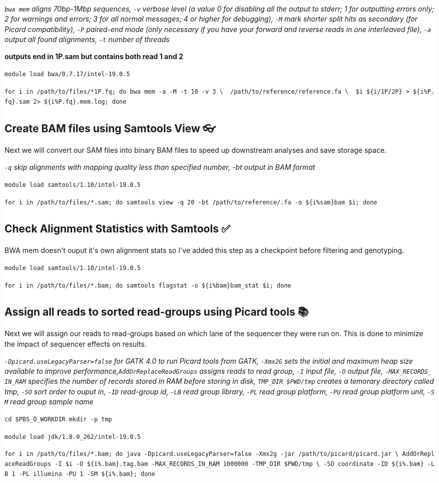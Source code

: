 _`bwa mem` aligns 70bp-1Mbp sequences, `-v` verbose level (a value 0 for disabling all the output to stderr; 1 for outputting errors only; 2 for warnings and errors; 3 for all normal messages; 4 or higher for debugging), `-M` mark shorter split hits as secondary (for Picard compatibility), `-P` paired-end mode (only necessary if you have your forward and reverse reads in one interleaved file), `-a` output all found alignments, `-t` number of threads_

**outputs end in 1P.sam but contains both read 1 and 2**

`module load bwa/0.7.17/intel-19.0.5`

`for i in /path/to/files/*1P.fq; do bwa mem -a -M -t 10 -v 3 \ 
/path/to/reference/reference.fa \ 
$i ${i/1P/2P} > ${i%P.fq}.sam 2> ${i%P.fq}.mem.log; done`

## Create BAM files using Samtools View 👓
Next we will convert our SAM files into binary BAM files to speed up downstream analyses and save storage space.

_`-q` skip alignments with mapping quality less than specified number, -bt output in BAM format_

`module load samtools/1.10/intel-19.0.5`

`for i in /path/to/files/*.sam; do samtools view -q 20 -bt /path/to/reference/.fa -o ${i%sam}bam $i; done`

## Check Alignment Statistics with Samtools :white_check_mark:
BWA mem doesn't ouput it's own alignment stats so I've added this step as a checkpoint before filtering and genotyping.

`module load samtools/1.10/intel-19.0.5`

`for i in /path/to/files/*.bam; do samtools flagstat -o ${i%bam}bam_stat $i; done`

## Assign all reads to sorted read-groups using Picard tools :books:
Next we will assign our reads to read-groups based on which lane of the sequencer they were run on. This is done to minimize the impact of sequencer effects on results.

_`-Dpicard.useLegacyParser=false` for GATK 4.0 to run Picard tools from GATK, `-Xmx2G` sets the initial and maximum heap size available to improve performance,`AddOrReplaceReadGroups` assigns reads to read group, `-I` input file, `-O` output file, `-MAX_RECORDS_IN_RAM` specifies the number of records stored in RAM before storing in disk, `TMP_DIR $PWD/tmp` creates a temorary directory called tmp, `-SO` sort order to ouput in, `-ID` read-group id, `-LB` read group library, `-PL` read group platform, `-PU` read group platform unit, `-SM` read group sample name_

`cd $PBS_O_WORKDIR
mkdir -p tmp`

`module load jdk/1.8.0_262/intel-19.0.5`

`for i in /path/to/files/*.bam;
do
        java -Dpicard.useLegacyParser=false -Xmx2g -jar /path/to/picard/picard.jar \
        AddOrReplaceReadGroups -I $i -O ${i%.bam}.tag.bam -MAX_RECORDS_IN_RAM 1000000 -TMP_DIR $PWD/tmp \
        -SO coordinate -ID ${i%.bam} -LB 1 -PL illumina -PU 1 -SM ${i%.bam};
done`
